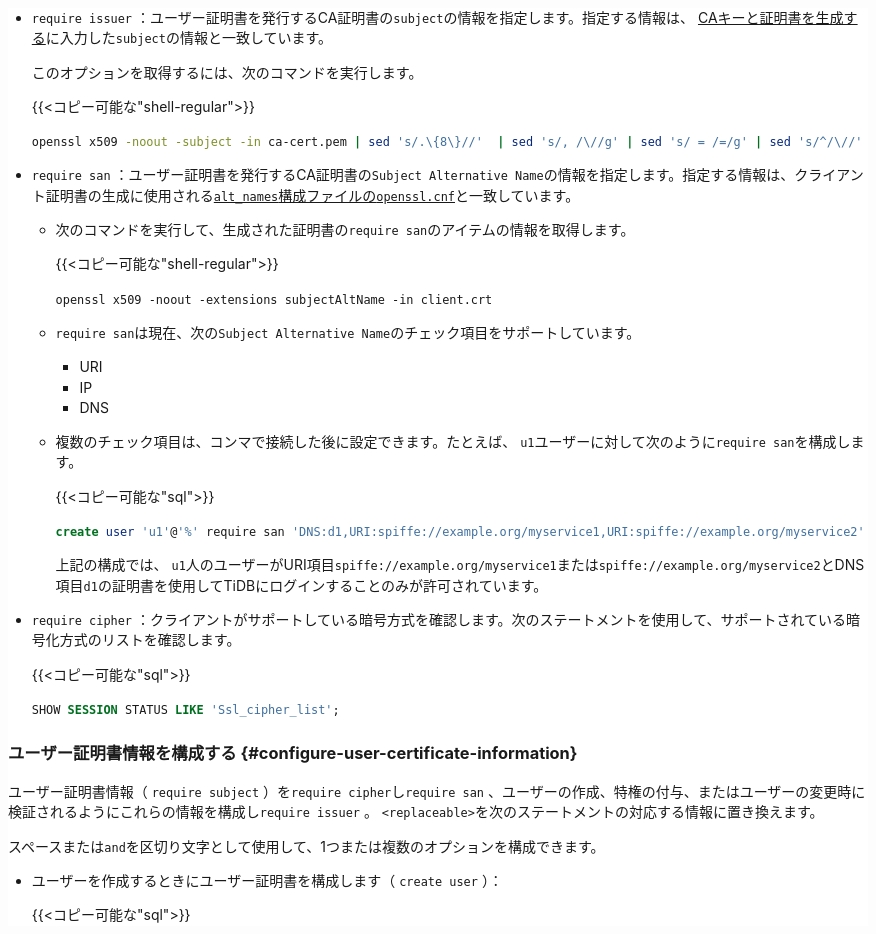 -   `require issuer` ：ユーザー証明書を発行するCA証明書の`subject`の情報を指定します。指定する情報は、 [CAキーと証明書を生成する](#generate-ca-key-and-certificate)に入力した`subject`の情報と一致しています。

    このオプションを取得するには、次のコマンドを実行します。

    {{&lt;コピー可能な&quot;shell-regular&quot;&gt;}}

    ```bash
    openssl x509 -noout -subject -in ca-cert.pem | sed 's/.\{8\}//'  | sed 's/, /\//g' | sed 's/ = /=/g' | sed 's/^/\//'
    ```

-   `require san` ：ユーザー証明書を発行するCA証明書の`Subject Alternative Name`の情報を指定します。指定する情報は、クライアント証明書の生成に使用される[`alt_names`構成ファイルの<code>openssl.cnf</code>](/generate-self-signed-certificates.md)と一致しています。

    -   次のコマンドを実行して、生成された証明書の`require san`のアイテムの情報を取得します。

        {{&lt;コピー可能な&quot;shell-regular&quot;&gt;}}

        ```shell
        openssl x509 -noout -extensions subjectAltName -in client.crt
        ```

    -   `require san`は現在、次の`Subject Alternative Name`のチェック項目をサポートしています。

        -   URI
        -   IP
        -   DNS

    -   複数のチェック項目は、コンマで接続した後に設定できます。たとえば、 `u1`ユーザーに対して次のように`require san`を構成します。

        {{&lt;コピー可能な&quot;sql&quot;&gt;}}

        ```sql
        create user 'u1'@'%' require san 'DNS:d1,URI:spiffe://example.org/myservice1,URI:spiffe://example.org/myservice2'
        ```

        上記の構成では、 `u1`人のユーザーがURI項目`spiffe://example.org/myservice1`または`spiffe://example.org/myservice2`とDNS項目`d1`の証明書を使用してTiDBにログインすることのみが許可されています。

-   `require cipher` ：クライアントがサポートしている暗号方式を確認します。次のステートメントを使用して、サポートされている暗号化方式のリストを確認します。

    {{&lt;コピー可能な&quot;sql&quot;&gt;}}

    ```sql
    SHOW SESSION STATUS LIKE 'Ssl_cipher_list';
    ```

### ユーザー証明書情報を構成する {#configure-user-certificate-information}

ユーザー証明書情報（ `require subject` ）を`require cipher`し`require san` 、ユーザーの作成、特権の付与、またはユーザーの変更時に検証されるようにこれらの情報を構成し`require issuer` 。 `<replaceable>`を次のステートメントの対応する情報に置き換えます。

スペースまたは`and`を区切り文字として使用して、1つまたは複数のオプションを構成できます。

-   ユーザーを作成するときにユーザー証明書を構成します（ `create user` ）：

    {{&lt;コピー可能な&quot;sql&quot;&gt;}}
